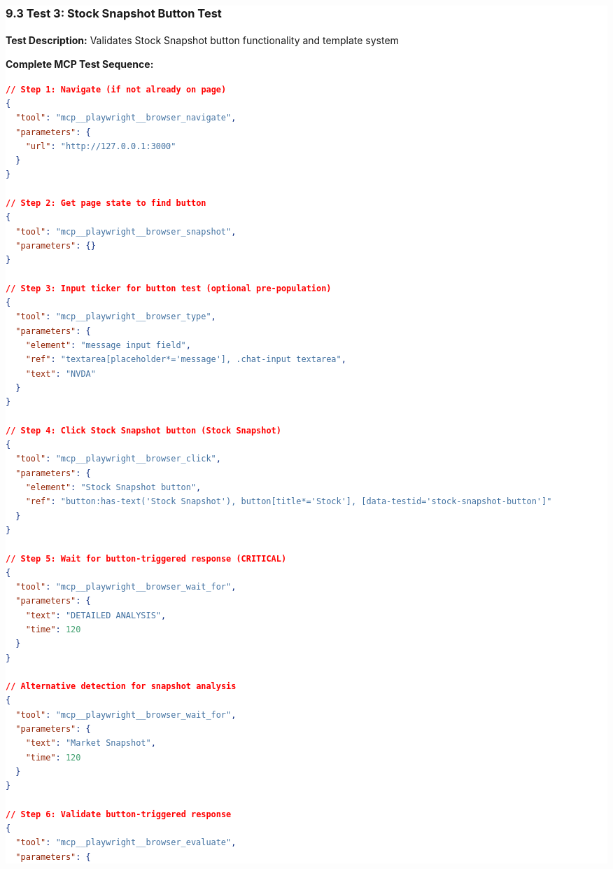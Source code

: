 ### 9.3 Test 3: Stock Snapshot Button Test

**Test Description:** Validates Stock Snapshot button functionality and template system

**Complete MCP Test Sequence:**

```json
// Step 1: Navigate (if not already on page)
{
  "tool": "mcp__playwright__browser_navigate",
  "parameters": {
    "url": "http://127.0.0.1:3000"
  }
}

// Step 2: Get page state to find button
{
  "tool": "mcp__playwright__browser_snapshot",
  "parameters": {}
}

// Step 3: Input ticker for button test (optional pre-population)
{
  "tool": "mcp__playwright__browser_type",
  "parameters": {
    "element": "message input field",
    "ref": "textarea[placeholder*='message'], .chat-input textarea",
    "text": "NVDA"
  }
}

// Step 4: Click Stock Snapshot button (Stock Snapshot)
{
  "tool": "mcp__playwright__browser_click",
  "parameters": {
    "element": "Stock Snapshot button",
    "ref": "button:has-text('Stock Snapshot'), button[title*='Stock'], [data-testid='stock-snapshot-button']"
  }
}

// Step 5: Wait for button-triggered response (CRITICAL)
{
  "tool": "mcp__playwright__browser_wait_for",
  "parameters": {
    "text": "DETAILED ANALYSIS",
    "time": 120
  }
}

// Alternative detection for snapshot analysis
{
  "tool": "mcp__playwright__browser_wait_for",
  "parameters": {
    "text": "Market Snapshot",
    "time": 120
  }
}

// Step 6: Validate button-triggered response
{
  "tool": "mcp__playwright__browser_evaluate",
  "parameters": {
```